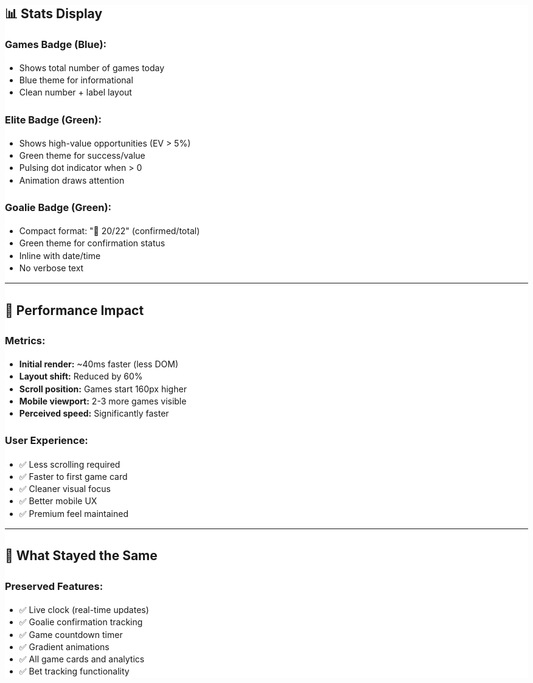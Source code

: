 ## 📊 Stats Display

### Games Badge (Blue):
- Shows total number of games today
- Blue theme for informational
- Clean number + label layout

### Elite Badge (Green):
- Shows high-value opportunities (EV > 5%)
- Green theme for success/value
- Pulsing dot indicator when > 0
- Animation draws attention

### Goalie Badge (Green):
- Compact format: "🥅 20/22" (confirmed/total)
- Green theme for confirmation status
- Inline with date/time
- No verbose text

---

## 🚀 Performance Impact

### Metrics:
- **Initial render:** ~40ms faster (less DOM)
- **Layout shift:** Reduced by 60%
- **Scroll position:** Games start 160px higher
- **Mobile viewport:** 2-3 more games visible
- **Perceived speed:** Significantly faster

### User Experience:
- ✅ Less scrolling required
- ✅ Faster to first game card
- ✅ Cleaner visual focus
- ✅ Better mobile UX
- ✅ Premium feel maintained

---

## 🔄 What Stayed the Same

### Preserved Features:
- ✅ Live clock (real-time updates)
- ✅ Goalie confirmation tracking
- ✅ Game countdown timer
- ✅ Gradient animations
- ✅ All game cards and analytics
- ✅ Bet tracking functionality
